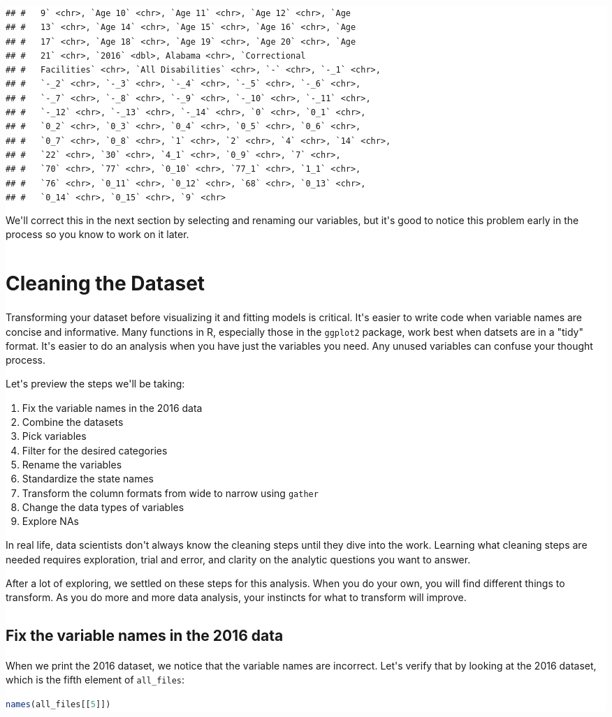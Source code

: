```
## #   9` <chr>, `Age 10` <chr>, `Age 11` <chr>, `Age 12` <chr>, `Age
## #   13` <chr>, `Age 14` <chr>, `Age 15` <chr>, `Age 16` <chr>, `Age
## #   17` <chr>, `Age 18` <chr>, `Age 19` <chr>, `Age 20` <chr>, `Age
## #   21` <chr>, `2016` <dbl>, Alabama <chr>, `Correctional
## #   Facilities` <chr>, `All Disabilities` <chr>, `-` <chr>, `-_1` <chr>,
## #   `-_2` <chr>, `-_3` <chr>, `-_4` <chr>, `-_5` <chr>, `-_6` <chr>,
## #   `-_7` <chr>, `-_8` <chr>, `-_9` <chr>, `-_10` <chr>, `-_11` <chr>,
## #   `-_12` <chr>, `-_13` <chr>, `-_14` <chr>, `0` <chr>, `0_1` <chr>,
## #   `0_2` <chr>, `0_3` <chr>, `0_4` <chr>, `0_5` <chr>, `0_6` <chr>,
## #   `0_7` <chr>, `0_8` <chr>, `1` <chr>, `2` <chr>, `4` <chr>, `14` <chr>,
## #   `22` <chr>, `30` <chr>, `4_1` <chr>, `0_9` <chr>, `7` <chr>,
## #   `70` <chr>, `77` <chr>, `0_10` <chr>, `77_1` <chr>, `1_1` <chr>,
## #   `76` <chr>, `0_11` <chr>, `0_12` <chr>, `68` <chr>, `0_13` <chr>,
## #   `0_14` <chr>, `0_15` <chr>, `9` <chr>
```

We'll correct this in the next section by selecting and renaming our variables, but it's good to notice this problem early in the process so you know to work on it later. 

# Cleaning the Dataset 

Transforming your dataset before visualizing it and fitting models is critical. It's easier to write code when variable names are concise and informative. Many functions in R, especially those in the `ggplot2` package, work best when datsets are in a "tidy" format. It's easier to do an analysis when you have just the variables you need. Any unused variables can confuse your thought process.

Let's preview the steps we'll be taking: 

1. Fix the variable names in the 2016 data 
2. Combine the datasets 
3. Pick variables 
4. Filter for the desired categories
5. Rename the variables 
6. Standardize the state names
7. Transform the column formats from wide to narrow using `gather`
8. Change the data types of variables 
9. Explore NAs

In real life, data scientists don't always know the cleaning steps until they dive into the work. Learning what cleaning steps are needed requires exploration, trial and error, and clarity on the analytic questions you want to answer. 

After a lot of exploring, we settled on these steps for this analysis. When you do your own, you will find different things to transform. As you do more and more data analysis, your instincts for what to transform will improve. 

## Fix the variable names in the 2016 data

When we print the 2016 dataset, we notice that the variable names are incorrect. Let's verify that by looking at the 2016 dataset, which is the fifth element of `all_files`: 


```r
names(all_files[[5]])
```
